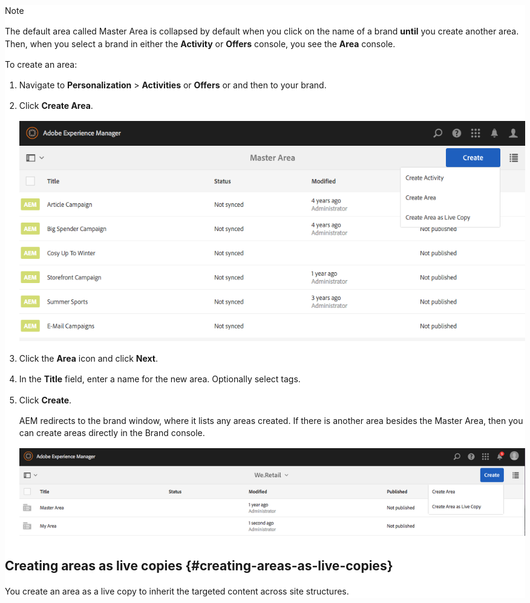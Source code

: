 >[!NOTE]
>
>The default area called Master Area is collapsed by default when you click on the name of a brand **until** you create another area. Then, when you select a brand in either the **Activity** or **Offers** console, you see the **Area** console.

To create an area:

1. Navigate to **Personalization** &gt; **Activities** or **Offers** or and then to your brand.
1. Click **Create Area**.

   ![chlimage_1-277](assets/chlimage_1-277.png)

1. Click the **Area** icon and click **Next**.
1. In the **Title** field, enter a name for the new area. Optionally select tags.
1. Click **Create**.

   AEM redirects to the brand window, where it lists any areas created. If there is another area besides the Master Area, then you can create areas directly in the Brand console.

   ![chlimage_1-278](assets/chlimage_1-278.png)

## Creating areas as live copies {#creating-areas-as-live-copies}

You create an area as a live copy to inherit the targeted content across site structures.
